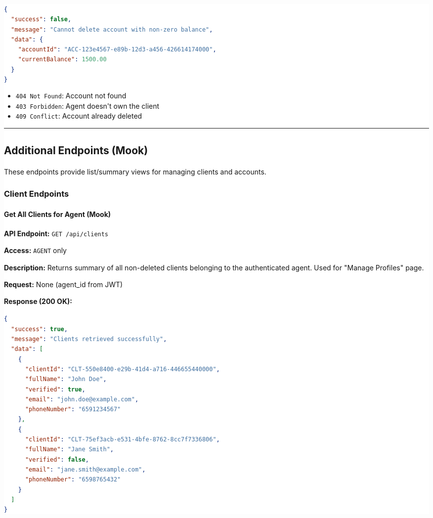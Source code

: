   ```json
  {
    "success": false,
    "message": "Cannot delete account with non-zero balance",
    "data": {
      "accountId": "ACC-123e4567-e89b-12d3-a456-426614174000",
      "currentBalance": 1500.00
    }
  }
  ```

- `404 Not Found`: Account not found
- `403 Forbidden`: Agent doesn't own the client
- `409 Conflict`: Account already deleted

---

## Additional Endpoints (Mook)

These endpoints provide list/summary views for managing clients and accounts.

### Client Endpoints

#### Get All Clients for Agent (Mook)

**API Endpoint:** `GET /api/clients`

**Access:** `AGENT` only

**Description:** Returns summary of all non-deleted clients belonging to the authenticated agent. Used for "Manage Profiles" page.

**Request:** None (agent_id from JWT)

**Response (200 OK):**

```json
{
  "success": true,
  "message": "Clients retrieved successfully",
  "data": [
    {
      "clientId": "CLT-550e8400-e29b-41d4-a716-446655440000",
      "fullName": "John Doe",
      "verified": true,
      "email": "john.doe@example.com",
      "phoneNumber": "6591234567"
    },
    {
      "clientId": "CLT-75ef3acb-e531-4bfe-8762-8cc7f7336806",
      "fullName": "Jane Smith",
      "verified": false,
      "email": "jane.smith@example.com",
      "phoneNumber": "6598765432"
    }
  ]
}
```
